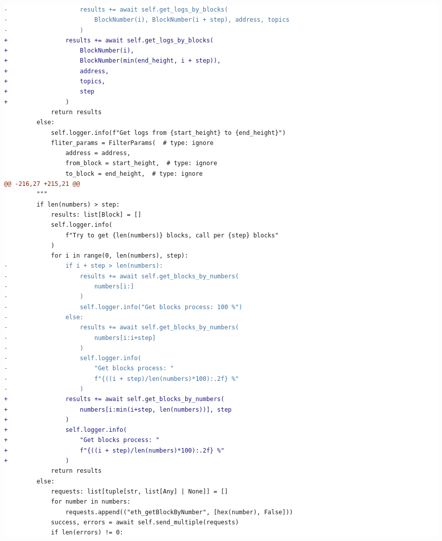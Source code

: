 ```diff
-                    results += await self.get_logs_by_blocks(
-                        BlockNumber(i), BlockNumber(i + step), address, topics
-                    )
+                results += await self.get_logs_by_blocks(
+                    BlockNumber(i),
+                    BlockNumber(min(end_height, i + step)),
+                    address,
+                    topics,
+                    step
+                )
             return results
         else:
             self.logger.info(f"Get logs from {start_height} to {end_height}")
             fliter_params = FilterParams(  # type: ignore
                 address = address,
                 from_block = start_height,  # type: ignore
                 to_block = end_height,  # type: ignore
@@ -216,27 +215,21 @@
         """
         if len(numbers) > step:
             results: list[Block] = []
             self.logger.info(
                 f"Try to get {len(numbers)} blocks, call per {step} blocks"
             )
             for i in range(0, len(numbers), step):
-                if i + step > len(numbers):
-                    results += await self.get_blocks_by_numbers(
-                        numbers[i:]
-                    )
-                    self.logger.info("Get blocks process: 100 %")
-                else:
-                    results += await self.get_blocks_by_numbers(
-                        numbers[i:i+step]
-                    )
-                    self.logger.info(
-                        "Get blocks process: "
-                        f"{((i + step)/len(numbers)*100):.2f} %"
-                    )
+                results += await self.get_blocks_by_numbers(
+                    numbers[i:min(i+step, len(numbers))], step
+                )
+                self.logger.info(
+                    "Get blocks process: "
+                    f"{((i + step)/len(numbers)*100):.2f} %"
+                )
             return results
         else:
             requests: list[tuple[str, list[Any] | None]] = []
             for number in numbers:
                 requests.append(("eth_getBlockByNumber", [hex(number), False]))
             success, errors = await self.send_multiple(requests)
             if len(errors) != 0:
```
